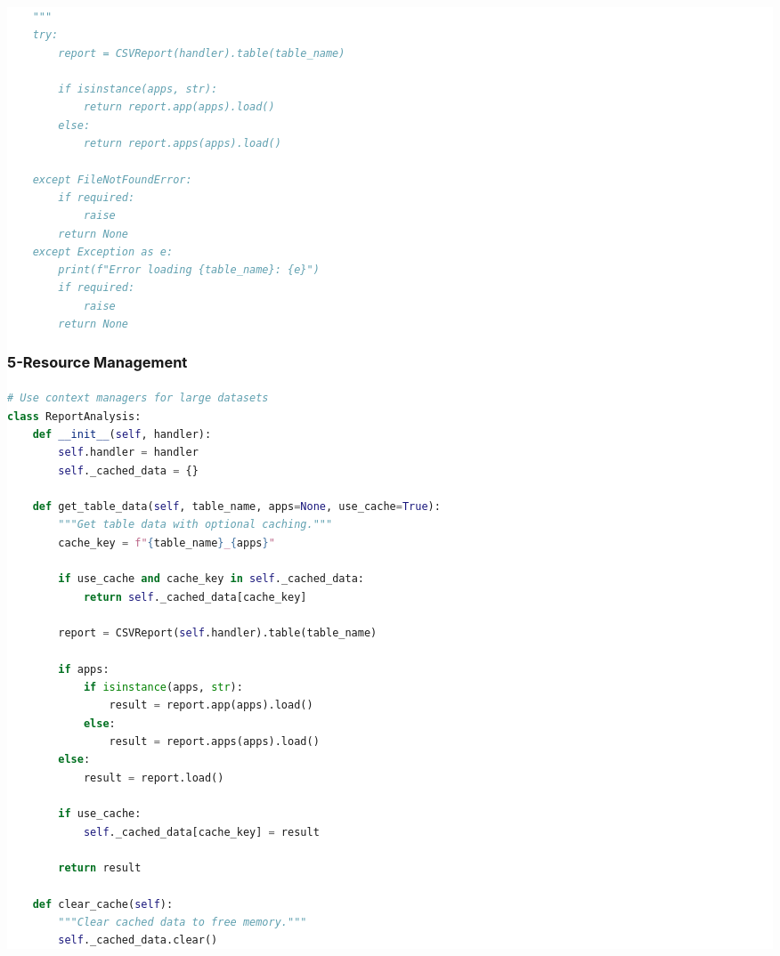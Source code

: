 ```python
    """
    try:
        report = CSVReport(handler).table(table_name)

        if isinstance(apps, str):
            return report.app(apps).load()
        else:
            return report.apps(apps).load()

    except FileNotFoundError:
        if required:
            raise
        return None
    except Exception as e:
        print(f"Error loading {table_name}: {e}")
        if required:
            raise
        return None
```


### 5-Resource Management

```python
# Use context managers for large datasets
class ReportAnalysis:
    def __init__(self, handler):
        self.handler = handler
        self._cached_data = {}

    def get_table_data(self, table_name, apps=None, use_cache=True):
        """Get table data with optional caching."""
        cache_key = f"{table_name}_{apps}"

        if use_cache and cache_key in self._cached_data:
            return self._cached_data[cache_key]

        report = CSVReport(self.handler).table(table_name)

        if apps:
            if isinstance(apps, str):
                result = report.app(apps).load()
            else:
                result = report.apps(apps).load()
        else:
            result = report.load()

        if use_cache:
            self._cached_data[cache_key] = result

        return result

    def clear_cache(self):
        """Clear cached data to free memory."""
        self._cached_data.clear()
```
